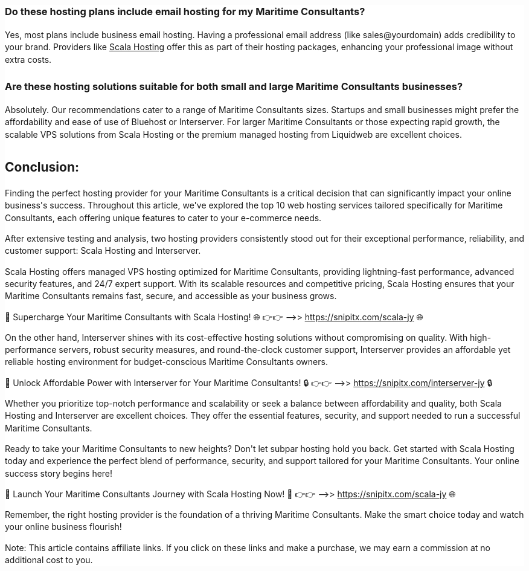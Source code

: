 ### Do these hosting plans include email hosting for my Maritime Consultants? 
Yes, most plans include business email hosting. Having a professional email address (like sales@yourdomain) adds credibility to your brand. Providers like [Scala Hosting](https://snipitx.com/scala-jy) offer this as part of their hosting packages, enhancing your professional image without extra costs.

### Are these hosting solutions suitable for both small and large Maritime Consultants businesses? 
Absolutely. Our recommendations cater to a range of Maritime Consultants sizes. Startups and small businesses might prefer the affordability and ease of use of Bluehost or Interserver. For larger Maritime Consultants or those expecting rapid growth, the scalable VPS solutions from Scala Hosting or the premium managed hosting from Liquidweb are excellent choices.

## Conclusion:

Finding the perfect hosting provider for your Maritime Consultants is a critical decision that can significantly impact your online business's success. Throughout this article, we've explored the top 10 web hosting services tailored specifically for Maritime Consultants, each offering unique features to cater to your e-commerce needs.

After extensive testing and analysis, two hosting providers consistently stood out for their exceptional performance, reliability, and customer support: Scala Hosting and Interserver.

Scala Hosting offers managed VPS hosting optimized for Maritime Consultants, providing lightning-fast performance, advanced security features, and 24/7 expert support. With its scalable resources and competitive pricing, Scala Hosting ensures that your Maritime Consultants remains fast, secure, and accessible as your business grows.

🚀 Supercharge Your Maritime Consultants with Scala Hosting! 🌐
👉👉 -->> https://snipitx.com/scala-jy 🌐

On the other hand, Interserver shines with its cost-effective hosting solutions without compromising on quality. With high-performance servers, robust security measures, and round-the-clock customer support, Interserver provides an affordable yet reliable hosting environment for budget-conscious Maritime Consultants owners.

💸 Unlock Affordable Power with Interserver for Your Maritime Consultants! 🔒
👉👉 -->> https://snipitx.com/interserver-jy 🔒

Whether you prioritize top-notch performance and scalability or seek a balance between affordability and quality, both Scala Hosting and Interserver are excellent choices. They offer the essential features, security, and support needed to run a successful Maritime Consultants.

Ready to take your Maritime Consultants to new heights? Don't let subpar hosting hold you back. Get started with Scala Hosting today and experience the perfect blend of performance, security, and support tailored for your Maritime Consultants. Your online success story begins here!

🚀 Launch Your Maritime Consultants Journey with Scala Hosting Now! 🌟
👉👉 -->> https://snipitx.com/scala-jy 🌐

Remember, the right hosting provider is the foundation of a thriving Maritime Consultants. Make the smart choice today and watch your online business flourish!

Note: This article contains affiliate links. If you click on these links and make a purchase, we may earn a commission at no additional cost to you.